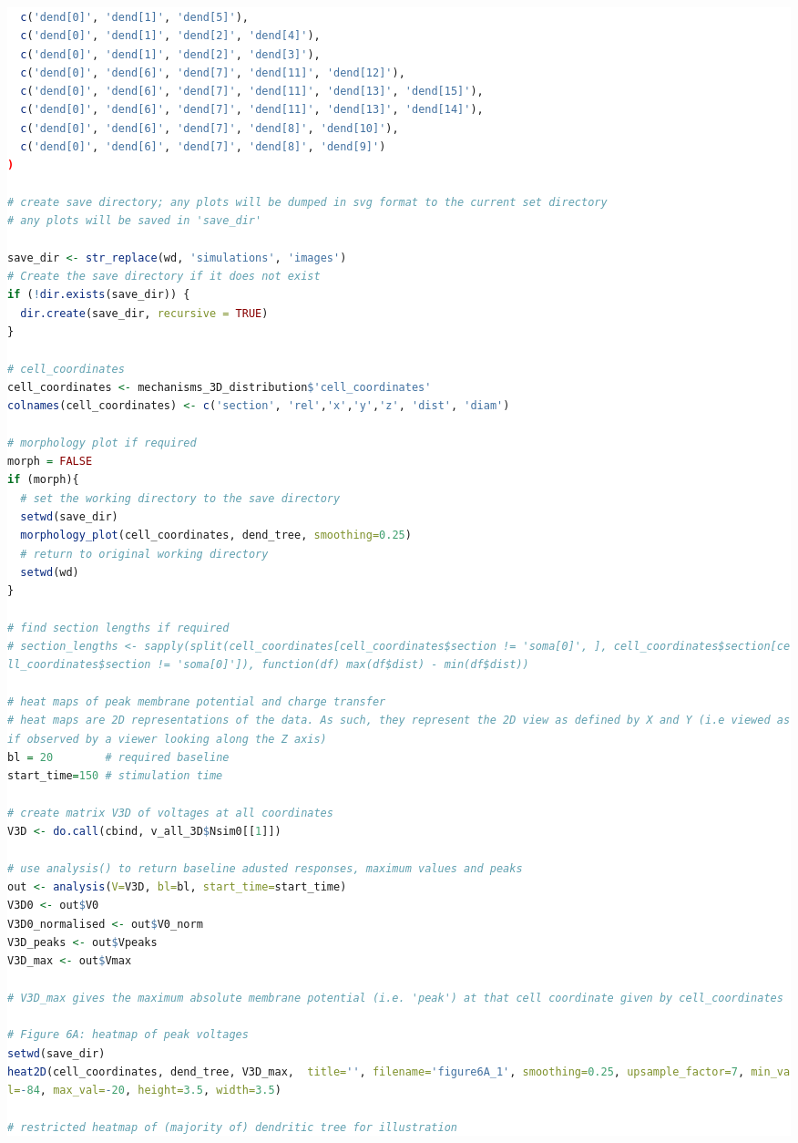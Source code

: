 ```R
  c('dend[0]', 'dend[1]', 'dend[5]'),
  c('dend[0]', 'dend[1]', 'dend[2]', 'dend[4]'),
  c('dend[0]', 'dend[1]', 'dend[2]', 'dend[3]'),
  c('dend[0]', 'dend[6]', 'dend[7]', 'dend[11]', 'dend[12]'),
  c('dend[0]', 'dend[6]', 'dend[7]', 'dend[11]', 'dend[13]', 'dend[15]'),
  c('dend[0]', 'dend[6]', 'dend[7]', 'dend[11]', 'dend[13]', 'dend[14]'),
  c('dend[0]', 'dend[6]', 'dend[7]', 'dend[8]', 'dend[10]'),
  c('dend[0]', 'dend[6]', 'dend[7]', 'dend[8]', 'dend[9]')
)

# create save directory; any plots will be dumped in svg format to the current set directory
# any plots will be saved in 'save_dir'

save_dir <- str_replace(wd, 'simulations', 'images')
# Create the save directory if it does not exist
if (!dir.exists(save_dir)) {
  dir.create(save_dir, recursive = TRUE)
}

# cell_coordinates
cell_coordinates <- mechanisms_3D_distribution$'cell_coordinates'
colnames(cell_coordinates) <- c('section', 'rel','x','y','z', 'dist', 'diam')
  
# morphology plot if required
morph = FALSE
if (morph){
  # set the working directory to the save directory
  setwd(save_dir)
  morphology_plot(cell_coordinates, dend_tree, smoothing=0.25)
  # return to original working directory
  setwd(wd)
}

# find section lengths if required
# section_lengths <- sapply(split(cell_coordinates[cell_coordinates$section != 'soma[0]', ], cell_coordinates$section[cell_coordinates$section != 'soma[0]']), function(df) max(df$dist) - min(df$dist))

# heat maps of peak membrane potential and charge transfer 
# heat maps are 2D representations of the data. As such, they represent the 2D view as defined by X and Y (i.e viewed as if observed by a viewer looking along the Z axis)
bl = 20        # required baseline
start_time=150 # stimulation time

# create matrix V3D of voltages at all coordinates 
V3D <- do.call(cbind, v_all_3D$Nsim0[[1]])

# use analysis() to return baseline adusted responses, maximum values and peaks
out <- analysis(V=V3D, bl=bl, start_time=start_time)
V3D0 <- out$V0
V3D0_normalised <- out$V0_norm
V3D_peaks <- out$Vpeaks
V3D_max <- out$Vmax

# V3D_max gives the maximum absolute membrane potential (i.e. 'peak') at that cell coordinate given by cell_coordinates

# Figure 6A: heatmap of peak voltages
setwd(save_dir)
heat2D(cell_coordinates, dend_tree, V3D_max,  title='', filename='figure6A_1', smoothing=0.25, upsample_factor=7, min_val=-84, max_val=-20, height=3.5, width=3.5)

# restricted heatmap of (majority of) dendritic tree for illustration
```